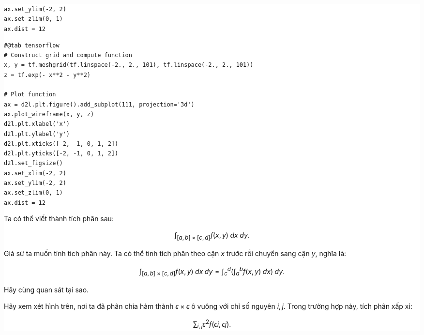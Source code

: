 ```{.python .input}
ax.set_ylim(-2, 2)
ax.set_zlim(0, 1)
ax.dist = 12
```

```{.python .input}
#@tab tensorflow
# Construct grid and compute function
x, y = tf.meshgrid(tf.linspace(-2., 2., 101), tf.linspace(-2., 2., 101))
z = tf.exp(- x**2 - y**2)

# Plot function
ax = d2l.plt.figure().add_subplot(111, projection='3d')
ax.plot_wireframe(x, y, z)
d2l.plt.xlabel('x')
d2l.plt.ylabel('y')
d2l.plt.xticks([-2, -1, 0, 1, 2])
d2l.plt.yticks([-2, -1, 0, 1, 2])
d2l.set_figsize()
ax.set_xlim(-2, 2)
ax.set_ylim(-2, 2)
ax.set_zlim(0, 1)
ax.dist = 12
```




Ta có thể viết thành tích phân sau:


$$
\int_{[a, b]\times[c, d]} f(x, y)\;dx\;dy.
$$




Giả sử ta muốn tính tích phân này. Ta có thể tính tích phân theo cận $x$ trước rồi chuyển sang cận $y$, nghĩa là:


$$
\int_{[a, b]\times[c, d]} f(x, y)\;dx\;dy = \int_c^{d} \left(\int_a^{b} f(x, y) \;dx\right) \; dy.
$$




Hãy cùng quan sát tại sao.




Hãy xem xét hình trên, nơi ta đã phân chia hàm thành $\epsilon \times \epsilon$
ô vuông với chỉ số nguyên $i, j$. Trong trường hợp này, tích phân xấp xỉ:


$$
\sum_{i, j} \epsilon^{2} f(\epsilon i, \epsilon j).
$$
